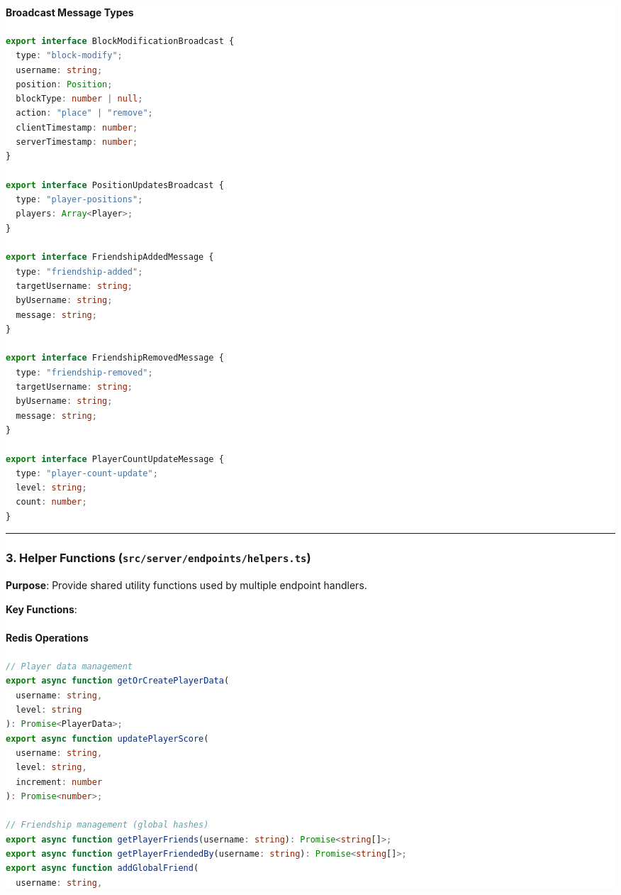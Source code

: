 #### Broadcast Message Types

```typescript
export interface BlockModificationBroadcast {
  type: "block-modify";
  username: string;
  position: Position;
  blockType: number | null;
  action: "place" | "remove";
  clientTimestamp: number;
  serverTimestamp: number;
}

export interface PositionUpdatesBroadcast {
  type: "player-positions";
  players: Array<Player>;
}

export interface FriendshipAddedMessage {
  type: "friendship-added";
  targetUsername: string;
  byUsername: string;
  message: string;
}

export interface FriendshipRemovedMessage {
  type: "friendship-removed";
  targetUsername: string;
  byUsername: string;
  message: string;
}

export interface PlayerCountUpdateMessage {
  type: "player-count-update";
  level: string;
  count: number;
}
```

---

### 3. Helper Functions (`src/server/endpoints/helpers.ts`)

**Purpose**: Provide shared utility functions used by multiple endpoint handlers.

**Key Functions**:

#### Redis Operations

```typescript
// Player data management
export async function getOrCreatePlayerData(
  username: string,
  level: string
): Promise<PlayerData>;
export async function updatePlayerScore(
  username: string,
  level: string,
  increment: number
): Promise<number>;

// Friendship management (global hashes)
export async function getPlayerFriends(username: string): Promise<string[]>;
export async function getPlayerFriendedBy(username: string): Promise<string[]>;
export async function addGlobalFriend(
  username: string,
```